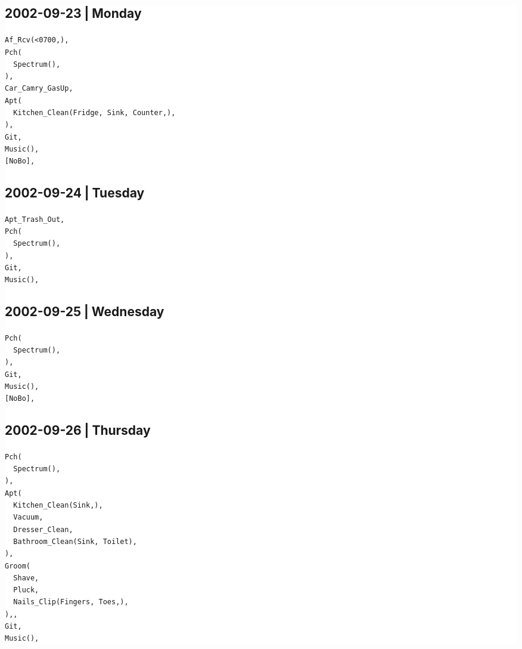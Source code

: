 ## 2002-09-23 | Monday

```text
Af_Rcv(<0700,), 
Pch(
  Spectrum(),
), 
Car_Camry_GasUp, 
Apt(
  Kitchen_Clean(Fridge, Sink, Counter,),
), 
Git, 
Music(), 
[NoBo], 
```

## 2002-09-24 | Tuesday

```text
Apt_Trash_Out, 
Pch(
  Spectrum(),
), 
Git, 
Music(), 
```

## 2002-09-25 | Wednesday

```text
Pch(
  Spectrum(),
), 
Git, 
Music(), 
[NoBo], 
```

## 2002-09-26 | Thursday

```text
Pch(
  Spectrum(),
), 
Apt(
  Kitchen_Clean(Sink,),
  Vacuum,
  Dresser_Clean,
  Bathroom_Clean(Sink, Toilet),
), 
Groom(
  Shave,
  Pluck,
  Nails_Clip(Fingers, Toes,),
),, 
Git, 
Music(), 
```
